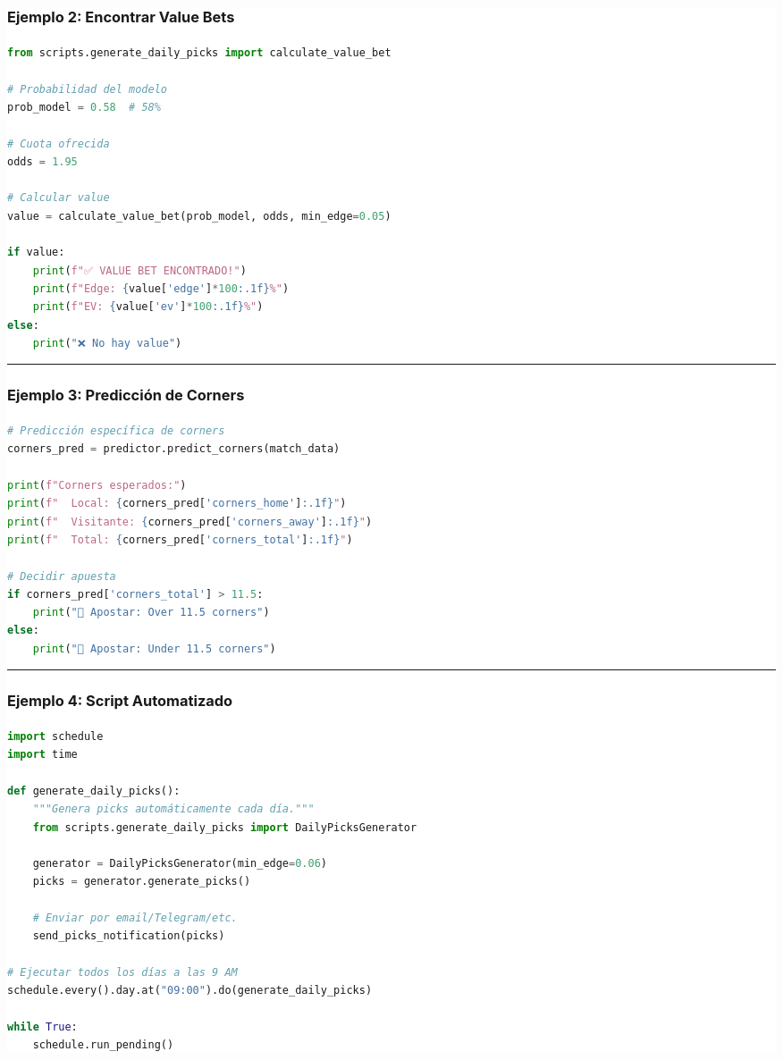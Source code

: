 
### **Ejemplo 2: Encontrar Value Bets**

```python
from scripts.generate_daily_picks import calculate_value_bet

# Probabilidad del modelo
prob_model = 0.58  # 58%

# Cuota ofrecida
odds = 1.95

# Calcular value
value = calculate_value_bet(prob_model, odds, min_edge=0.05)

if value:
    print(f"✅ VALUE BET ENCONTRADO!")
    print(f"Edge: {value['edge']*100:.1f}%")
    print(f"EV: {value['ev']*100:.1f}%")
else:
    print("❌ No hay value")
```

---

### **Ejemplo 3: Predicción de Corners**

```python
# Predicción específica de corners
corners_pred = predictor.predict_corners(match_data)

print(f"Corners esperados:")
print(f"  Local: {corners_pred['corners_home']:.1f}")
print(f"  Visitante: {corners_pred['corners_away']:.1f}")
print(f"  Total: {corners_pred['corners_total']:.1f}")

# Decidir apuesta
if corners_pred['corners_total'] > 11.5:
    print("🎯 Apostar: Over 11.5 corners")
else:
    print("🎯 Apostar: Under 11.5 corners")
```

---

### **Ejemplo 4: Script Automatizado**

```python
import schedule
import time

def generate_daily_picks():
    """Genera picks automáticamente cada día."""
    from scripts.generate_daily_picks import DailyPicksGenerator
    
    generator = DailyPicksGenerator(min_edge=0.06)
    picks = generator.generate_picks()
    
    # Enviar por email/Telegram/etc.
    send_picks_notification(picks)

# Ejecutar todos los días a las 9 AM
schedule.every().day.at("09:00").do(generate_daily_picks)

while True:
    schedule.run_pending()
```